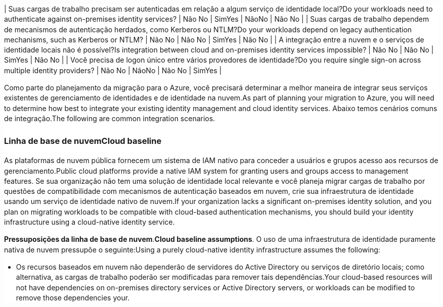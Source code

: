 | <span data-ttu-id="34ea2-125">Suas cargas de trabalho precisam ser autenticadas em relação a algum serviço de identidade local?</span><span class="sxs-lookup"><span data-stu-id="34ea2-125">Do your workloads need to authenticate against on-premises identity services?</span></span> | <span data-ttu-id="34ea2-126">Não </span><span class="sxs-lookup"><span data-stu-id="34ea2-126">No</span></span> | <span data-ttu-id="34ea2-127">Sim</span><span class="sxs-lookup"><span data-stu-id="34ea2-127">Yes</span></span> | <span data-ttu-id="34ea2-128">Não</span><span class="sxs-lookup"><span data-stu-id="34ea2-128">No</span></span> | <span data-ttu-id="34ea2-129">Não </span><span class="sxs-lookup"><span data-stu-id="34ea2-129">No</span></span> |
| <span data-ttu-id="34ea2-130">Suas cargas de trabalho dependem de mecanismos de autenticação herdados, como Kerberos ou NTLM?</span><span class="sxs-lookup"><span data-stu-id="34ea2-130">Do your workloads depend on legacy authentication mechanisms, such as Kerberos or NTLM?</span></span> | <span data-ttu-id="34ea2-131">Não </span><span class="sxs-lookup"><span data-stu-id="34ea2-131">No</span></span> | <span data-ttu-id="34ea2-132">Não </span><span class="sxs-lookup"><span data-stu-id="34ea2-132">No</span></span> | <span data-ttu-id="34ea2-133">Sim</span><span class="sxs-lookup"><span data-stu-id="34ea2-133">Yes</span></span> | <span data-ttu-id="34ea2-134">Não </span><span class="sxs-lookup"><span data-stu-id="34ea2-134">No</span></span> |
| <span data-ttu-id="34ea2-135">A integração entre a nuvem e o serviços de identidade locais não é possível?</span><span class="sxs-lookup"><span data-stu-id="34ea2-135">Is integration between cloud and on-premises identity services impossible?</span></span> | <span data-ttu-id="34ea2-136">Não </span><span class="sxs-lookup"><span data-stu-id="34ea2-136">No</span></span> | <span data-ttu-id="34ea2-137">Não </span><span class="sxs-lookup"><span data-stu-id="34ea2-137">No</span></span> | <span data-ttu-id="34ea2-138">Sim</span><span class="sxs-lookup"><span data-stu-id="34ea2-138">Yes</span></span> | <span data-ttu-id="34ea2-139">Não </span><span class="sxs-lookup"><span data-stu-id="34ea2-139">No</span></span> |
| <span data-ttu-id="34ea2-140">Você precisa de logon único entre vários provedores de identidade?</span><span class="sxs-lookup"><span data-stu-id="34ea2-140">Do you require single sign-on across multiple identity providers?</span></span> | <span data-ttu-id="34ea2-141">Não </span><span class="sxs-lookup"><span data-stu-id="34ea2-141">No</span></span> | <span data-ttu-id="34ea2-142">Não</span><span class="sxs-lookup"><span data-stu-id="34ea2-142">No</span></span> | <span data-ttu-id="34ea2-143">Não </span><span class="sxs-lookup"><span data-stu-id="34ea2-143">No</span></span> | <span data-ttu-id="34ea2-144">Sim</span><span class="sxs-lookup"><span data-stu-id="34ea2-144">Yes</span></span> |

<span data-ttu-id="34ea2-145">Como parte do planejamento da migração para o Azure, você precisará determinar a melhor maneira de integrar seus serviços existentes de gerenciamento de identidades e de identidade na nuvem.</span><span class="sxs-lookup"><span data-stu-id="34ea2-145">As part of planning your migration to Azure, you will need to determine how best to integrate your existing identity management and cloud identity services.</span></span> <span data-ttu-id="34ea2-146">Abaixo temos cenários comuns de integração.</span><span class="sxs-lookup"><span data-stu-id="34ea2-146">The following are common integration scenarios.</span></span>

### <a name="cloud-baseline"></a><span data-ttu-id="34ea2-147">Linha de base de nuvem</span><span class="sxs-lookup"><span data-stu-id="34ea2-147">Cloud baseline</span></span>

<span data-ttu-id="34ea2-148">As plataformas de nuvem pública fornecem um sistema de IAM nativo para conceder a usuários e grupos acesso aos recursos de gerenciamento.</span><span class="sxs-lookup"><span data-stu-id="34ea2-148">Public cloud platforms provide a native IAM system for granting users and groups access to management features.</span></span> <span data-ttu-id="34ea2-149">Se sua organização não tem uma solução de identidade local relevante e você planeja migrar cargas de trabalho por questões de compatibilidade com mecanismos de autenticação baseados em nuvem, crie sua infraestrutura de identidade usando um serviço de identidade nativo de nuvem.</span><span class="sxs-lookup"><span data-stu-id="34ea2-149">If your organization lacks a significant on-premises identity solution, and you plan on migrating workloads to be compatible with cloud-based authentication mechanisms, you should build your identity infrastructure using a cloud-native identity service.</span></span>

<span data-ttu-id="34ea2-150">**Pressuposições da linha de base de nuvem**.</span><span class="sxs-lookup"><span data-stu-id="34ea2-150">**Cloud baseline assumptions**.</span></span> <span data-ttu-id="34ea2-151">O uso de uma infraestrutura de identidade puramente nativa de nuvem pressupõe o seguinte:</span><span class="sxs-lookup"><span data-stu-id="34ea2-151">Using a purely cloud-native identity infrastructure assumes the following:</span></span>

- <span data-ttu-id="34ea2-152">Os recursos baseados em nuvem não dependerão de servidores do Active Directory ou serviços de diretório locais; como alternativa, as cargas de trabalho poderão ser modificadas para remover tais dependências.</span><span class="sxs-lookup"><span data-stu-id="34ea2-152">Your cloud-based resources will not have dependencies on on-premises directory services or Active Directory servers, or workloads can be modified to remove those dependencies your.</span></span>
